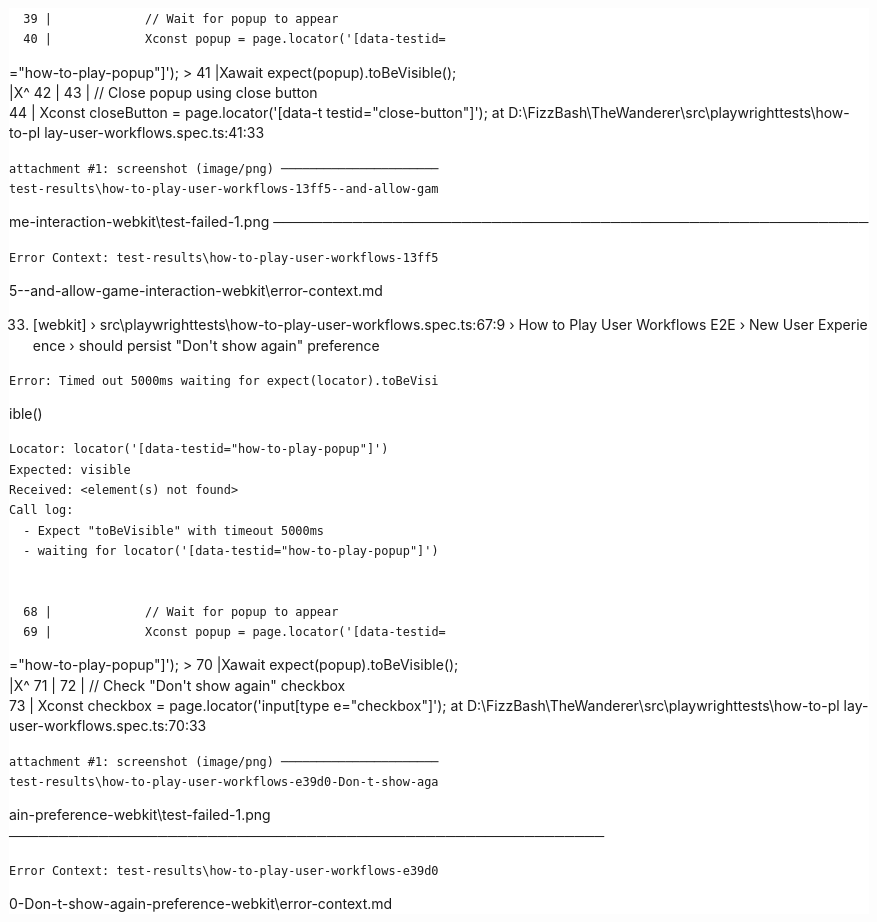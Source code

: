 
      39 |             // Wait for popup to appear
      40 |             Xconst popup = page.locator('[data-testid=
="how-to-play-popup"]');
    > 41 |Xawait expect(popup).toBeVisible();       
|X^
      42 |
      43 |             // Close popup using close button        
      44 |             Xconst closeButton = page.locator('[data-t
testid="close-button"]');
        at D:\FizzBash\TheWanderer\src\playwrighttests\how-to-pl
lay-user-workflows.spec.ts:41:33

    attachment #1: screenshot (image/png) ──────────────────────
    test-results\how-to-play-user-workflows-13ff5--and-allow-gam
me-interaction-webkit\test-failed-1.png
    ────────────────────────────────────────────────────────────

    Error Context: test-results\how-to-play-user-workflows-13ff5
5--and-allow-game-interaction-webkit\error-context.md


  33) [webkit] › src\playwrighttests\how-to-play-user-workflows.spec.ts:67:9 › How to Play User Workflows E2E › New User Experie
ence › should persist "Don't show again" preference

    Error: Timed out 5000ms waiting for expect(locator).toBeVisi
ible()

    Locator: locator('[data-testid="how-to-play-popup"]')       
    Expected: visible
    Received: <element(s) not found>
    Call log:
      - Expect "toBeVisible" with timeout 5000ms
      - waiting for locator('[data-testid="how-to-play-popup"]')


      68 |             // Wait for popup to appear
      69 |             Xconst popup = page.locator('[data-testid=
="how-to-play-popup"]');
    > 70 |Xawait expect(popup).toBeVisible();       
|X^
      71 |
      72 |             // Check "Don't show again" checkbox     
      73 |             Xconst checkbox = page.locator('input[type
e="checkbox"]');
        at D:\FizzBash\TheWanderer\src\playwrighttests\how-to-pl
lay-user-workflows.spec.ts:70:33

    attachment #1: screenshot (image/png) ──────────────────────
    test-results\how-to-play-user-workflows-e39d0-Don-t-show-aga
ain-preference-webkit\test-failed-1.png
    ────────────────────────────────────────────────────────────

    Error Context: test-results\how-to-play-user-workflows-e39d0
0-Don-t-show-again-preference-webkit\error-context.md
